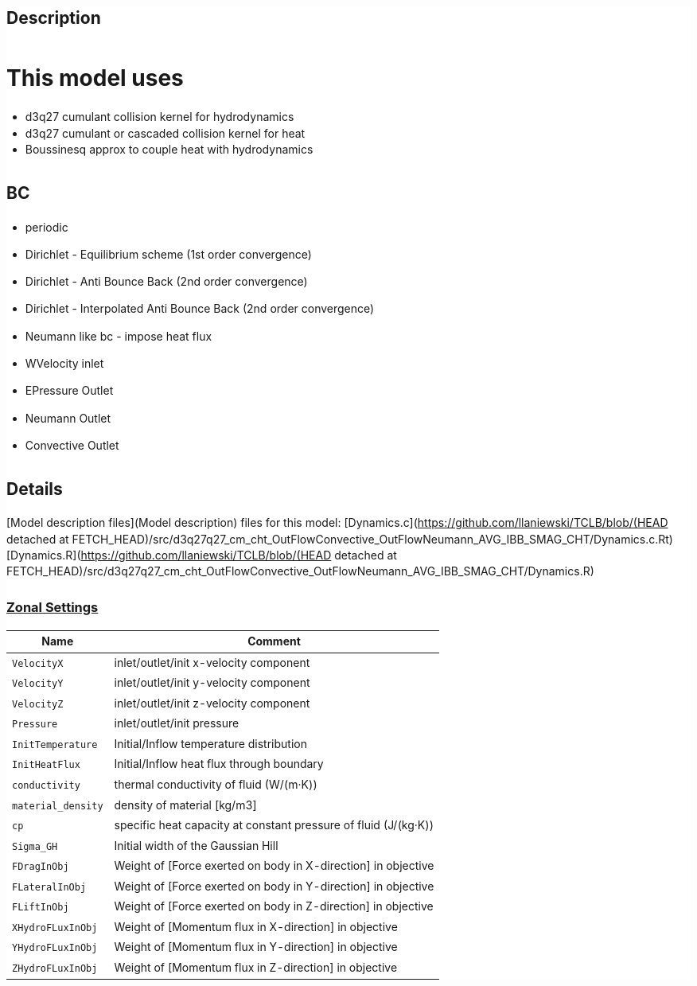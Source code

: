 

## Description

# This model uses

* d3q27 cumulant collision kernel for hydrodynamics
* d3q27 cumulant or cascaded collision kernel for heat
* Boussinesq approx to couple heat with hydrodynamics

## BC

* periodic
* Dirichlet - Equilibrium scheme (1st order convergence)
* Dirichlet - Anti Bounce Back (2nd order convergence)
* Dirichlet - Interpolated Anti Bounce Back (2nd order convergence)
* Neumann like bc - impose heat flux

* WVelocity inlet
* EPressure Outlet
* Neumann Outlet
* Convective Outlet


## Details
[Model description files](Model description) files for this model:
[Dynamics.c](https://github.com/llaniewski/TCLB/blob/(HEAD detached at FETCH_HEAD)/src/d3q27q27_cm_cht_OutFlowConvective_OutFlowNeumann_AVG_IBB_SMAG_CHT/Dynamics.c.Rt)
[Dynamics.R](https://github.com/llaniewski/TCLB/blob/(HEAD detached at FETCH_HEAD)/src/d3q27q27_cm_cht_OutFlowConvective_OutFlowNeumann_AVG_IBB_SMAG_CHT/Dynamics.R)

### [Zonal Settings](Settings)

| Name | Comment |
| --- | --- |
|`VelocityX`|inlet/outlet/init x-velocity component|
|`VelocityY`|inlet/outlet/init y-velocity component|
|`VelocityZ`|inlet/outlet/init z-velocity component|
|`Pressure`|inlet/outlet/init pressure|
|`InitTemperature`|Initial/Inflow temperature distribution|
|`InitHeatFlux`|Initial/Inflow heat flux through boundary|
|`conductivity`|thermal conductivity of fluid (W/(m·K))|
|`material_density`|density of material [kg/m3]|
|`cp`|specific heat capacity at constant pressure of fluid (J/(kg·K))|
|`Sigma_GH`|Initial width of the Gaussian Hill|
|`FDragInObj`|Weight of [Force exerted on body in X-direction] in objective|
|`FLateralInObj`|Weight of [Force exerted on body in Y-direction] in objective|
|`FLiftInObj`|Weight of [Force exerted on body in Z-direction] in objective|
|`XHydroFLuxInObj`|Weight of [Momentum flux in X-direction] in objective|
|`YHydroFLuxInObj`|Weight of [Momentum flux in Y-direction] in objective|
|`ZHydroFLuxInObj`|Weight of [Momentum flux in Z-direction] in objective|